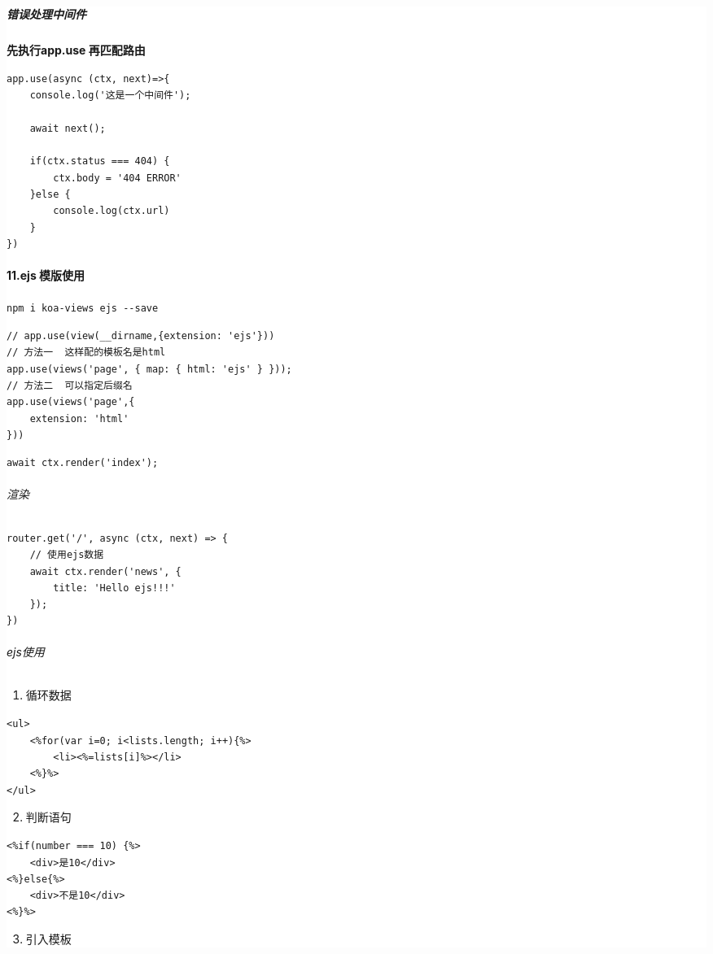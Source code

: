 ##### 错误处理中间件

**先执行app.use 再匹配路由**
```
app.use(async (ctx, next)=>{
    console.log('这是一个中间件');
    
    await next();

    if(ctx.status === 404) {
        ctx.body = '404 ERROR'
    }else {
        console.log(ctx.url)
    }
})
```
#### 11.ejs 模版使用
```
npm i koa-views ejs --save
```
```
// app.use(view(__dirname,{extension: 'ejs'}))
// 方法一  这样配的模板名是html
app.use(views('page', { map: { html: 'ejs' } }));
// 方法二  可以指定后缀名
app.use(views('page',{
    extension: 'html'
}))

```
```
await ctx.render('index');
```
###### 渲染
```
router.get('/', async (ctx, next) => {
    // 使用ejs数据
    await ctx.render('news', {
        title: 'Hello ejs!!!'
    });
})
```
###### ejs使用
1. 循环数据

```
<ul>
    <%for(var i=0; i<lists.length; i++){%>
        <li><%=lists[i]%></li>
    <%}%>
</ul>
```

2. 判断语句
```
<%if(number === 10) {%>  
    <div>是10</div>  
<%}else{%>
    <div>不是10</div>
<%}%>
```
3. 引入模板
